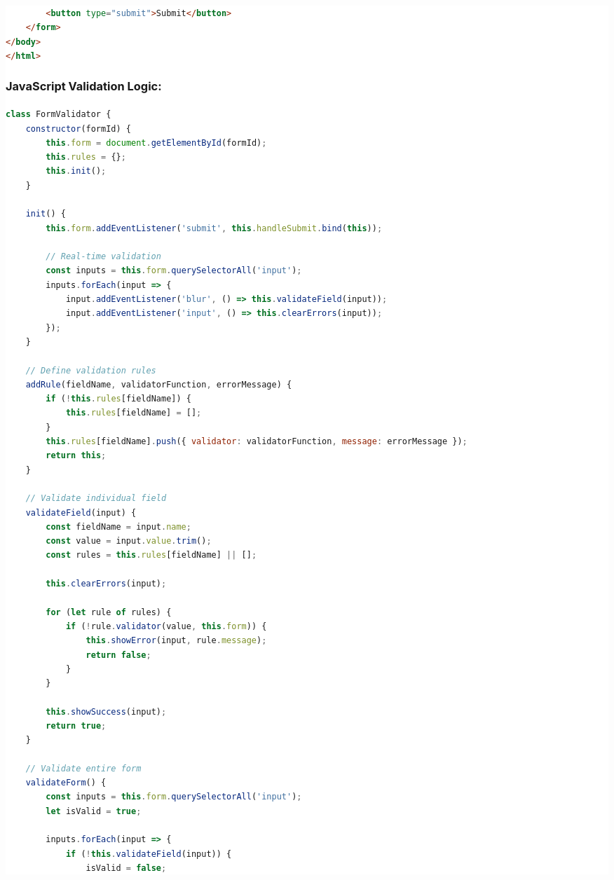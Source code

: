 ```html
        <button type="submit">Submit</button>
    </form>
</body>
</html>
```

### JavaScript Validation Logic:

```javascript
class FormValidator {
    constructor(formId) {
        this.form = document.getElementById(formId);
        this.rules = {};
        this.init();
    }
    
    init() {
        this.form.addEventListener('submit', this.handleSubmit.bind(this));
        
        // Real-time validation
        const inputs = this.form.querySelectorAll('input');
        inputs.forEach(input => {
            input.addEventListener('blur', () => this.validateField(input));
            input.addEventListener('input', () => this.clearErrors(input));
        });
    }
    
    // Define validation rules
    addRule(fieldName, validatorFunction, errorMessage) {
        if (!this.rules[fieldName]) {
            this.rules[fieldName] = [];
        }
        this.rules[fieldName].push({ validator: validatorFunction, message: errorMessage });
        return this;
    }
    
    // Validate individual field
    validateField(input) {
        const fieldName = input.name;
        const value = input.value.trim();
        const rules = this.rules[fieldName] || [];
        
        this.clearErrors(input);
        
        for (let rule of rules) {
            if (!rule.validator(value, this.form)) {
                this.showError(input, rule.message);
                return false;
            }
        }
        
        this.showSuccess(input);
        return true;
    }
    
    // Validate entire form
    validateForm() {
        const inputs = this.form.querySelectorAll('input');
        let isValid = true;
        
        inputs.forEach(input => {
            if (!this.validateField(input)) {
                isValid = false;
```
